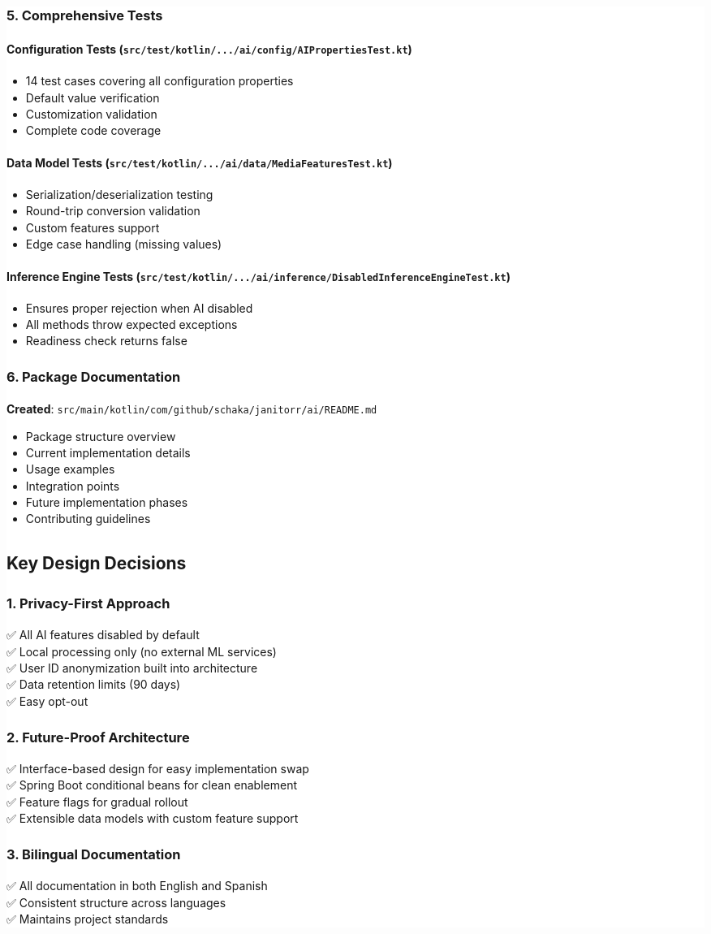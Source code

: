 ### 5. Comprehensive Tests

#### Configuration Tests (`src/test/kotlin/.../ai/config/AIPropertiesTest.kt`)
- 14 test cases covering all configuration properties
- Default value verification
- Customization validation
- Complete code coverage

#### Data Model Tests (`src/test/kotlin/.../ai/data/MediaFeaturesTest.kt`)
- Serialization/deserialization testing
- Round-trip conversion validation
- Custom features support
- Edge case handling (missing values)

#### Inference Engine Tests (`src/test/kotlin/.../ai/inference/DisabledInferenceEngineTest.kt`)
- Ensures proper rejection when AI disabled
- All methods throw expected exceptions
- Readiness check returns false

### 6. Package Documentation

**Created**: `src/main/kotlin/com/github/schaka/janitorr/ai/README.md`
- Package structure overview
- Current implementation details
- Usage examples
- Integration points
- Future implementation phases
- Contributing guidelines

## Key Design Decisions

### 1. Privacy-First Approach
✅ All AI features disabled by default  
✅ Local processing only (no external ML services)  
✅ User ID anonymization built into architecture  
✅ Data retention limits (90 days)  
✅ Easy opt-out

### 2. Future-Proof Architecture
✅ Interface-based design for easy implementation swap  
✅ Spring Boot conditional beans for clean enablement  
✅ Feature flags for gradual rollout  
✅ Extensible data models with custom feature support

### 3. Bilingual Documentation
✅ All documentation in both English and Spanish  
✅ Consistent structure across languages  
✅ Maintains project standards
